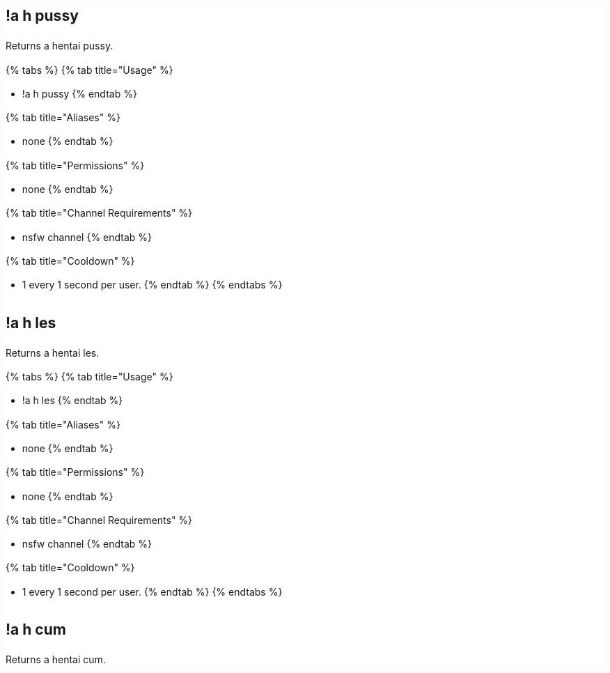 ## !a h pussy

Returns a hentai pussy.

{% tabs %}
{% tab title="Usage" %}
* !a h pussy
{% endtab %}

{% tab title="Aliases" %}
* none
{% endtab %}

{% tab title="Permissions" %}
* none
{% endtab %}

{% tab title="Channel Requirements" %}
* nsfw channel
{% endtab %}

{% tab title="Cooldown" %}
* 1 every 1 second per user.
{% endtab %}
{% endtabs %}

## !a h les

Returns a hentai les.

{% tabs %}
{% tab title="Usage" %}
* !a h les
{% endtab %}

{% tab title="Aliases" %}
* none
{% endtab %}

{% tab title="Permissions" %}
* none
{% endtab %}

{% tab title="Channel Requirements" %}
* nsfw channel
{% endtab %}

{% tab title="Cooldown" %}
* 1 every 1 second per user.
{% endtab %}
{% endtabs %}

## !a h cum

Returns a hentai cum.
